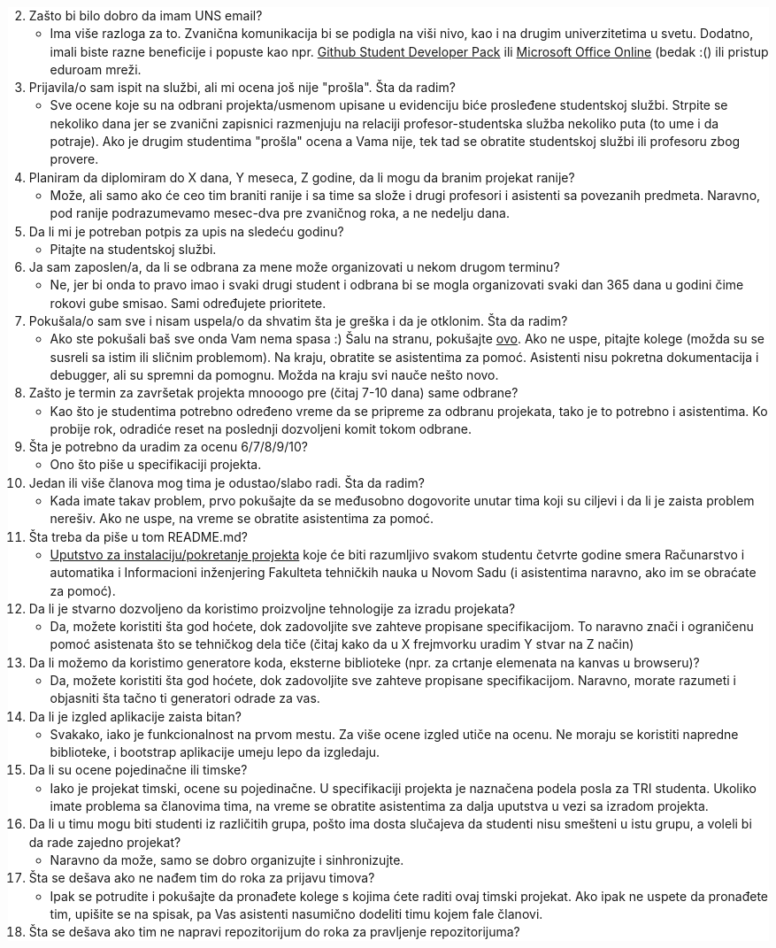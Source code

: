 2. Zašto bi bilo dobro da imam UNS email?
   - Ima više razloga za to. Zvanična komunikacija bi se podigla na viši nivo, kao i na drugim univerzitetima u svetu. Dodatno, imali biste razne beneficije i popuste kao npr. [Github Student Developer Pack](https://education.github.com/pack) ili [Microsoft Office Online](https://www.microsoft.com/en-us/education/products/office) (bedak :() ili pristup eduroam mreži.
3. Prijavila/o sam ispit na službi, ali mi ocena još nije "prošla". Šta da radim?
   - Sve ocene koje su na odbrani projekta/usmenom upisane u evidenciju biće prosleđene studentskoj službi. Strpite se nekoliko dana jer se zvanični zapisnici razmenjuju na relaciji profesor-studentska služba nekoliko puta (to ume i da potraje). Ako je drugim studentima "prošla" ocena a Vama nije, tek tad se obratite studentskoj službi ili profesoru zbog provere.
4. Planiram da diplomiram do X dana, Y meseca, Z godine, da li mogu da branim projekat ranije?
   - Može, ali samo ako će ceo tim braniti ranije i sa time sa slože i drugi profesori i asistenti sa povezanih predmeta. Naravno, pod ranije podrazumevamo mesec-dva pre zvaničnog roka, a ne nedelju dana.
5. Da li mi je potreban potpis za upis na sledeću godinu?
   - Pitajte na studentskoj službi.
6. Ja sam zaposlen/a, da li se odbrana za mene može organizovati u nekom drugom terminu?
   - Ne, jer bi onda to pravo imao i svaki drugi student i odbrana bi se mogla organizovati svaki dan 365 dana u godini čime rokovi gube smisao. Sami određujete prioritete.
7. Pokušala/o sam sve i nisam uspela/o da shvatim šta je greška i da je otklonim. Šta da radim?
   - Ako ste pokušali baš sve onda Vam nema spasa :) Šalu na stranu, pokušajte [ovo](https://dev.to/maxwell_dev/seven-things-to-do-before-asking-for-help-2fo0). Ako ne uspe, pitajte kolege (možda su se susreli sa istim ili sličnim problemom). Na kraju, obratite se asistentima za pomoć. Asistenti nisu pokretna dokumentacija i debugger, ali su spremni da pomognu. Možda na kraju svi nauče nešto novo.
8. Zašto je termin za završetak projekta mnooogo pre (čitaj 7-10 dana) same odbrane?
   - Kao što je studentima potrebno određeno vreme da se pripreme za odbranu projekata, tako je to potrebno i asistentima. Ko probije rok, odradiće reset na poslednji dozvoljeni komit tokom odbrane.
9. Šta je potrebno da uradim za ocenu 6/7/8/9/10?
   - Ono što piše u specifikaciji projekta.
10. Jedan ili više članova mog tima je odustao/slabo radi. Šta da radim?
    - Kada imate takav problem, prvo pokušajte da se međusobno dogovorite unutar tima koji su ciljevi i da li je zaista problem nerešiv. Ako ne uspe, na vreme se obratite asistentima za pomoć.
11. Šta treba da piše u tom README.md?
    - [Uputstvo za instalaciju/pokretanje projekta](https://dev.to/pratikaambani/a-meaningful-readmemd-565a) koje će biti razumljivo svakom studentu četvrte godine smera Računarstvo i automatika i Informacioni inženjering Fakulteta tehničkih nauka u Novom Sadu (i asistentima naravno, ako im se obraćate za pomoć).
12. Da li je stvarno dozvoljeno da koristimo proizvoljne tehnologije za izradu projekata?
    - Da, možete koristiti šta god hoćete, dok zadovoljite sve zahteve propisane specifikacijom. To naravno znači i ograničenu pomoć asistenata što se tehničkog dela tiče (čitaj kako da u X frejmvorku uradim Y stvar na Z način)
13. Da li možemo da koristimo generatore koda, eksterne biblioteke (npr. za crtanje elemenata na kanvas u browseru)?
    - Da, možete koristiti šta god hoćete, dok zadovoljite sve zahteve propisane specifikacijom. Naravno, morate razumeti i objasniti šta tačno ti generatori odrade za vas.
14. Da li je izgled aplikacije zaista bitan?
    - Svakako, iako je funkcionalnost na prvom mestu. Za više ocene izgled utiče na ocenu. Ne moraju se koristiti napredne biblioteke, i bootstrap aplikacije umeju lepo da izgledaju.
15. Da li su ocene pojedinačne ili timske?
    - Iako je projekat timski, ocene su pojedinačne. U specifikaciji projekta je naznačena podela posla za TRI studenta. Ukoliko imate problema sa članovima tima, na vreme se obratite asistentima za dalja uputstva u vezi sa izradom projekta.
16. Da li u timu mogu biti studenti iz različitih grupa, pošto ima dosta slučajeva da studenti nisu smešteni u istu grupu, a voleli bi da rade zajedno projekat?
    - Naravno da može, samo se dobro organizujte i sinhronizujte.
17. Šta se dešava ako ne nađem tim do roka za prijavu timova?
    - Ipak se potrudite i pokušajte da pronađete kolege s kojima ćete raditi ovaj timski projekat. Ako ipak ne uspete da pronađete tim, upišite se na spisak, pa Vas asistenti nasumično dodeliti timu kojem fale članovi.
18. Šta se dešava ako tim ne napravi repozitorijum do roka za pravljenje repozitorijuma?
